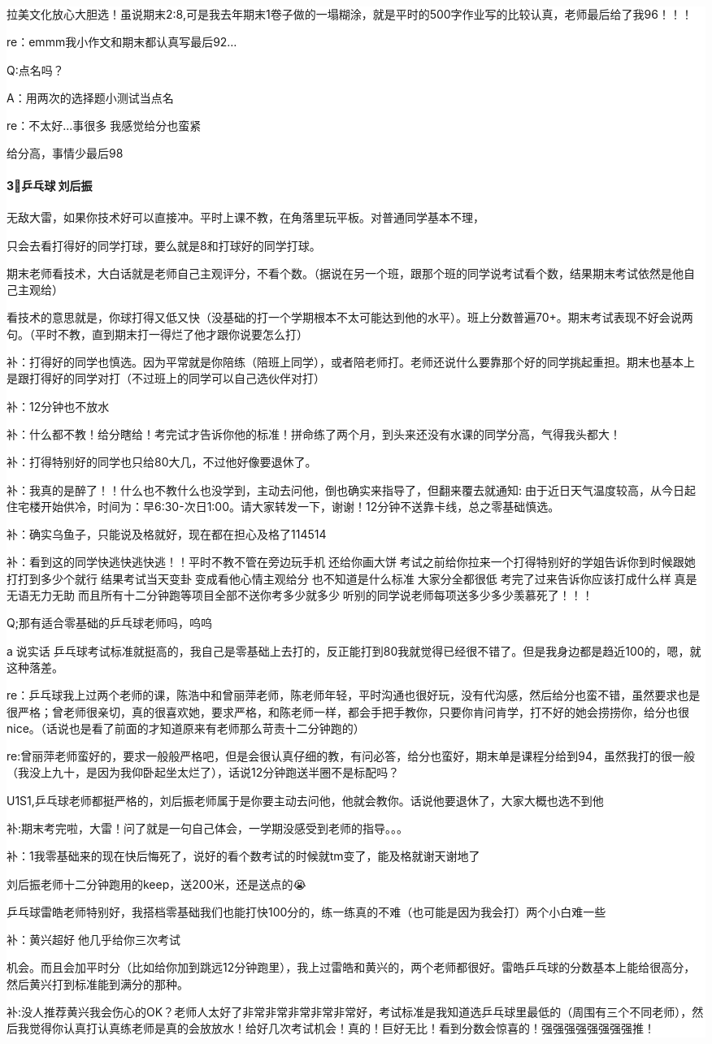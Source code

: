 拉美文化放心大胆选！虽说期末2:8,可是我去年期末1卷子做的一塌糊涂，就是平时的500字作业写的比较认真，老师最后给了我96！！！

re：emmm我小作文和期末都认真写最后92…

Q:点名吗？

A：用两次的选择题小测试当点名

re：﻿不太好.﻿.﻿.﻿事很多 ﻿我感觉给分也蛮紧

给分高，事情少最后98

#### 3⃣️乒乓球 刘后振

无敌大雷，如果你技术好可以直接冲。平时上课不教，在角落里玩平板。对普通同学基本不理，

只会去看打得好的同学打球，要么就是8和打球好的同学打球。

期末老师看技术，大白话就是老师自己主观评分，不看个数。（据说在另一个班，跟那个班的同学说考试看个数，结果期末考试依然是他自己主观给）

看技术的意思就是，你球打得又低又快（没基础的打一个学期根本不太可能达到他的水平）。班上分数普遍70+。期末考试表现不好会说两句。（平时不教，直到期末打一得烂了他才跟你说要怎么打）

补：打得好的同学也慎选。因为平常就是你陪练（陪班上同学），或者陪老师打。老师还说什么要靠那个好的同学挑起重担。期末也基本上是跟打得好的同学对打（不过班上的同学可以自己选伙伴对打）

补：12分钟也不放水

补：什么都不教！给分瞎给！考完试才告诉你他的标准！拼命练了两个月，到头来还没有水课的同学分高，气得我头都大！

补：打得特别好的同学也只给80大几，不过他好像要退休了。

补：我真的是醉了！！什么也不教什么也没学到，主动去问他，倒也确实来指导了，但翻来覆去就通知: 由于近日天气温度较高，从今日起住宅楼开始供冷，时间为：早6:30-次日1:00。请大家转发一下，谢谢！12分钟不送靠卡线，总之零基础慎选。

补：确实乌鱼子，只能说及格就好，现在都在担心及格了114514

补：看到这的同学快逃快逃快逃！！平时不教不管在旁边玩手机 还给你画大饼 考试之前给你拉来一个打得特别好的学姐告诉你到时候跟她打打到多少个就行 结果考试当天变卦 变成看他心情主观给分 也不知道是什么标准 大家分全都很低 考完了过来告诉你应该打成什么样 真是无语无力无助 而且所有十二分钟跑等项目全部不送你考多少就多少 听别的同学说老师每项送多少多少羡慕死了！！！

Q;那有适合零基础的乒乓球老师吗，呜呜

a 说实话 乒乓球考试标准就挺高的，我自己是零基础上去打的，反正能打到80我就觉得已经很不错了。但是我身边都是趋近100的，嗯，就这种落差。

re：乒乓球我上过两个老师的课，陈浩中和曾丽萍老师，陈老师年轻，平时沟通也很好玩，没有代沟感，然后给分也蛮不错，虽然要求也是很严格；曾老师很亲切，真的很喜欢她，要求严格，和陈老师一样，都会手把手教你，只要你肯问肯学，打不好的她会捞捞你，给分也很nice。（话说也是看了前面的才知道原来有老师那么苛责十二分钟跑的）

re:曾丽萍老师蛮好的，要求一般般严格吧，但是会很认真仔细的教，有问必答，给分也蛮好，期末单是课程分给到94，虽然我打的很一般（我没上九十，是因为我仰卧起坐太烂了），话说12分钟跑送半圈不是标配吗？

U1S1,乒乓球老师都挺严格的，刘后振老师属于是你要主动去问他，他就会教你。话说他要退休了，大家大概也选不到他

补:期末考完啦，大雷！问了就是一句自己体会，一学期没感受到老师的指导。。。

补：1我零基础来的现在快后悔死了，说好的看个数考试的时候就tm变了，能及格就谢天谢地了

刘后振老师十二分钟跑用的keep，送200米，还是送点的😭

乒乓球雷皓老师特别好，我搭档零基础我们也能打快100分的，练一练真的不难（也可能是因为我会打）两个小白难一些

补：黄兴超好 他几乎给你三次考试

机会。而且会加平时分（比如给你加到跳远12分钟跑里），我上过雷皓和黄兴的，两个老师都很好。雷皓乒乓球的分数基本上能给很高分，然后黄兴打到标准能到满分的那种。

补:没人推荐黄兴我会伤心的OK？老师人太好了非常非常非常非常非常好，考试标准是我知道选乒乓球里最低的（周围有三个不同老师），然后我觉得你认真打认真练老师是真的会放放水！给好几次考试机会！真的！巨好无比！看到分数会惊喜的！强强强强强强强强推！
